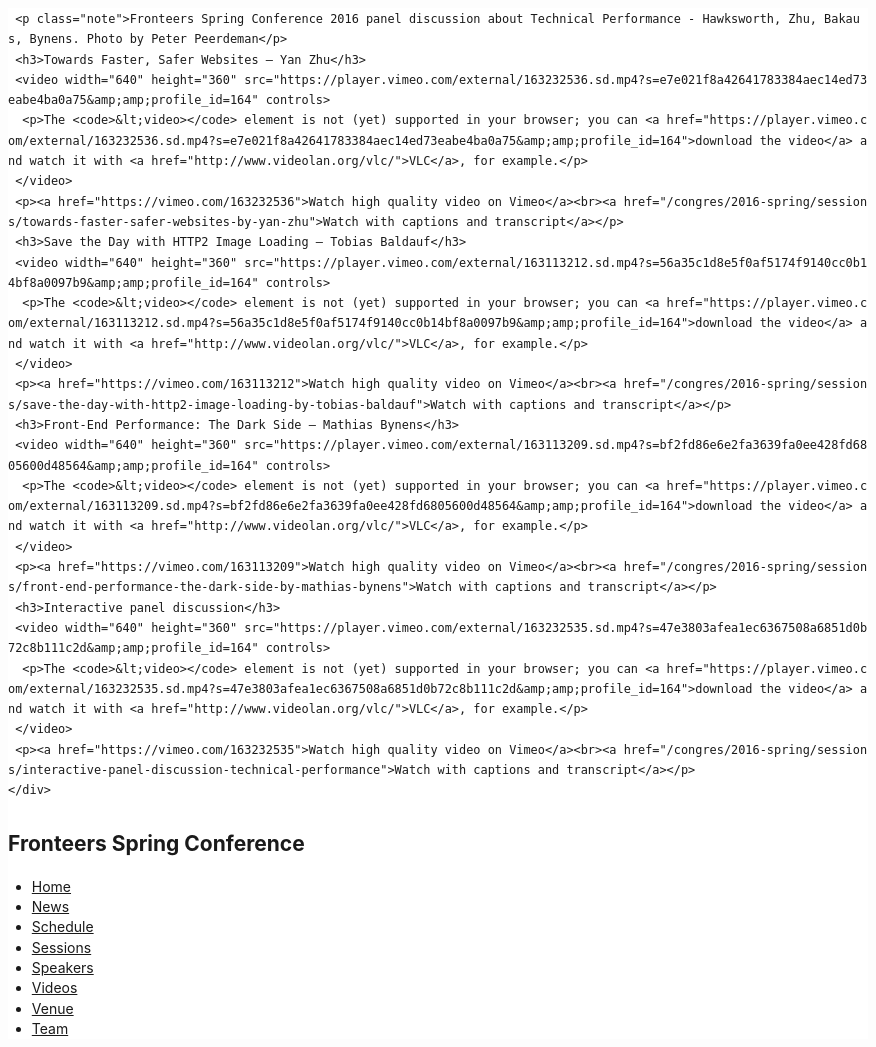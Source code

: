      <p class="note">Fronteers Spring Conference 2016 panel discussion about Technical Performance - Hawksworth, Zhu, Bakaus, Bynens. Photo by Peter Peerdeman</p>
     <h3>Towards Faster, Safer Websites — Yan Zhu</h3>
     <video width="640" height="360" src="https://player.vimeo.com/external/163232536.sd.mp4?s=e7e021f8a42641783384aec14ed73eabe4ba0a75&amp;amp;profile_id=164" controls>
      <p>The <code>&lt;video></code> element is not (yet) supported in your browser; you can <a href="https://player.vimeo.com/external/163232536.sd.mp4?s=e7e021f8a42641783384aec14ed73eabe4ba0a75&amp;amp;profile_id=164">download the video</a> and watch it with <a href="http://www.videolan.org/vlc/">VLC</a>, for example.</p>
     </video>
     <p><a href="https://vimeo.com/163232536">Watch high quality video on Vimeo</a><br><a href="/congres/2016-spring/sessions/towards-faster-safer-websites-by-yan-zhu">Watch with captions and transcript</a></p>
     <h3>Save the Day with HTTP2 Image Loading — Tobias Baldauf</h3>
     <video width="640" height="360" src="https://player.vimeo.com/external/163113212.sd.mp4?s=56a35c1d8e5f0af5174f9140cc0b14bf8a0097b9&amp;amp;profile_id=164" controls>
      <p>The <code>&lt;video></code> element is not (yet) supported in your browser; you can <a href="https://player.vimeo.com/external/163113212.sd.mp4?s=56a35c1d8e5f0af5174f9140cc0b14bf8a0097b9&amp;amp;profile_id=164">download the video</a> and watch it with <a href="http://www.videolan.org/vlc/">VLC</a>, for example.</p>
     </video>
     <p><a href="https://vimeo.com/163113212">Watch high quality video on Vimeo</a><br><a href="/congres/2016-spring/sessions/save-the-day-with-http2-image-loading-by-tobias-baldauf">Watch with captions and transcript</a></p>
     <h3>Front-End Performance: The Dark Side — Mathias Bynens</h3>
     <video width="640" height="360" src="https://player.vimeo.com/external/163113209.sd.mp4?s=bf2fd86e6e2fa3639fa0ee428fd6805600d48564&amp;amp;profile_id=164" controls>
      <p>The <code>&lt;video></code> element is not (yet) supported in your browser; you can <a href="https://player.vimeo.com/external/163113209.sd.mp4?s=bf2fd86e6e2fa3639fa0ee428fd6805600d48564&amp;amp;profile_id=164">download the video</a> and watch it with <a href="http://www.videolan.org/vlc/">VLC</a>, for example.</p>
     </video>
     <p><a href="https://vimeo.com/163113209">Watch high quality video on Vimeo</a><br><a href="/congres/2016-spring/sessions/front-end-performance-the-dark-side-by-mathias-bynens">Watch with captions and transcript</a></p>
     <h3>Interactive panel discussion</h3>
     <video width="640" height="360" src="https://player.vimeo.com/external/163232535.sd.mp4?s=47e3803afea1ec6367508a6851d0b72c8b111c2d&amp;amp;profile_id=164" controls>
      <p>The <code>&lt;video></code> element is not (yet) supported in your browser; you can <a href="https://player.vimeo.com/external/163232535.sd.mp4?s=47e3803afea1ec6367508a6851d0b72c8b111c2d&amp;amp;profile_id=164">download the video</a> and watch it with <a href="http://www.videolan.org/vlc/">VLC</a>, for example.</p>
     </video>
     <p><a href="https://vimeo.com/163232535">Watch high quality video on Vimeo</a><br><a href="/congres/2016-spring/sessions/interactive-panel-discussion-technical-performance">Watch with captions and transcript</a></p>
    </div>
   </div>
   <div id="submenu">
    <div id="conference-menu" lang="en">
     <h2>Fronteers Spring Conference</h2>
     <ul>
      <li><a href="/congres/2016-spring">Home</a></li>
      <li><a href="/congres/2016-spring/news" title="Fronteers Spring Conference News">News</a></li>
      <li><a href="/congres/2016-spring/schedule" title="Fronteers Spring Conference Schedule">Schedule</a></li>
      <li><a href="/congres/2016-spring/sessions" title="Fronteers Spring Conference Sessions">Sessions</a></li>
      <li><a href="/congres/2016-spring/speakers" title="Fronteers Spring Conference Speakers">Speakers</a></li>
      <li class="current"><a href="/congres/2016-spring/videos" title="Fronteers Spring Conference 2016 Videos" class="current">Videos</a></li>
      <li><a href="/congres/2016-spring/venue" title="Fronteers Spring Conference Venue">Venue</a></li>
      <li><a href="/congres/2016-spring/colophon" title="Fronteers Spring Conference Team">Team</a></li>